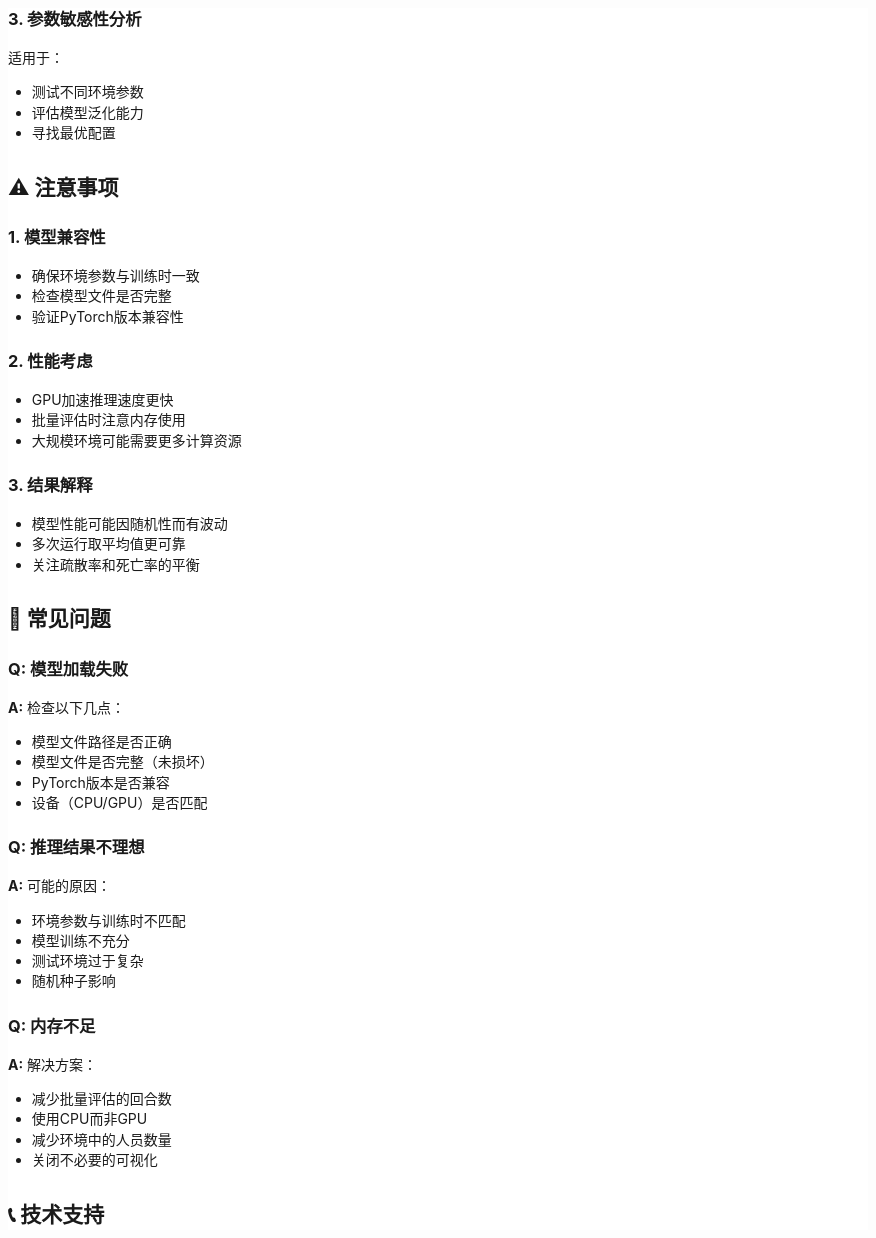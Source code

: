 ### 3. 参数敏感性分析
适用于：
- 测试不同环境参数
- 评估模型泛化能力
- 寻找最优配置

## ⚠️ 注意事项

### 1. 模型兼容性
- 确保环境参数与训练时一致
- 检查模型文件是否完整
- 验证PyTorch版本兼容性

### 2. 性能考虑
- GPU加速推理速度更快
- 批量评估时注意内存使用
- 大规模环境可能需要更多计算资源

### 3. 结果解释
- 模型性能可能因随机性而有波动
- 多次运行取平均值更可靠
- 关注疏散率和死亡率的平衡

## 🐛 常见问题

### Q: 模型加载失败
**A:** 检查以下几点：
- 模型文件路径是否正确
- 模型文件是否完整（未损坏）
- PyTorch版本是否兼容
- 设备（CPU/GPU）是否匹配

### Q: 推理结果不理想
**A:** 可能的原因：
- 环境参数与训练时不匹配
- 模型训练不充分
- 测试环境过于复杂
- 随机种子影响

### Q: 内存不足
**A:** 解决方案：
- 减少批量评估的回合数
- 使用CPU而非GPU
- 减少环境中的人员数量
- 关闭不必要的可视化

## 📞 技术支持
